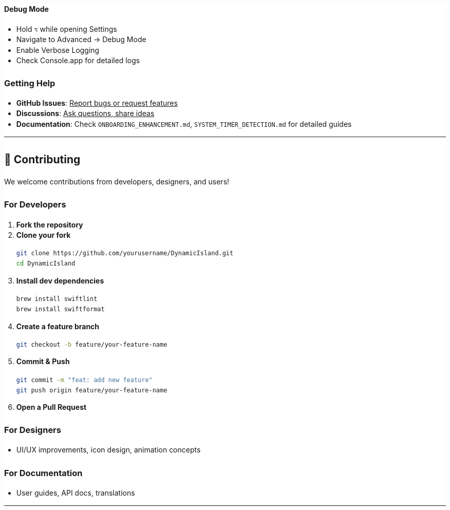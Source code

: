 #### Debug Mode
- Hold `⌥` while opening Settings
- Navigate to Advanced → Debug Mode
- Enable Verbose Logging
- Check Console.app for detailed logs

### Getting Help
- **GitHub Issues**: [Report bugs or request features](https://github.com/Ebullioscopic/DynamicIsland/issues)
- **Discussions**: [Ask questions, share ideas](https://github.com/Ebullioscopic/DynamicIsland/discussions)
- **Documentation**: Check `ONBOARDING_ENHANCEMENT.md`, `SYSTEM_TIMER_DETECTION.md` for detailed guides

---

## 🤝 Contributing

We welcome contributions from developers, designers, and users!

### For Developers
1. **Fork the repository**
2. **Clone your fork**
    ```bash
    git clone https://github.com/yourusername/DynamicIsland.git
    cd DynamicIsland
    ```
3. **Install dev dependencies**
    ```bash
    brew install swiftlint
    brew install swiftformat
    ```
4. **Create a feature branch**
    ```bash
    git checkout -b feature/your-feature-name
    ```
5. **Commit & Push**
    ```bash
    git commit -m "feat: add new feature"
    git push origin feature/your-feature-name
    ```
6. **Open a Pull Request**

### For Designers
- UI/UX improvements, icon design, animation concepts

### For Documentation
- User guides, API docs, translations

---
